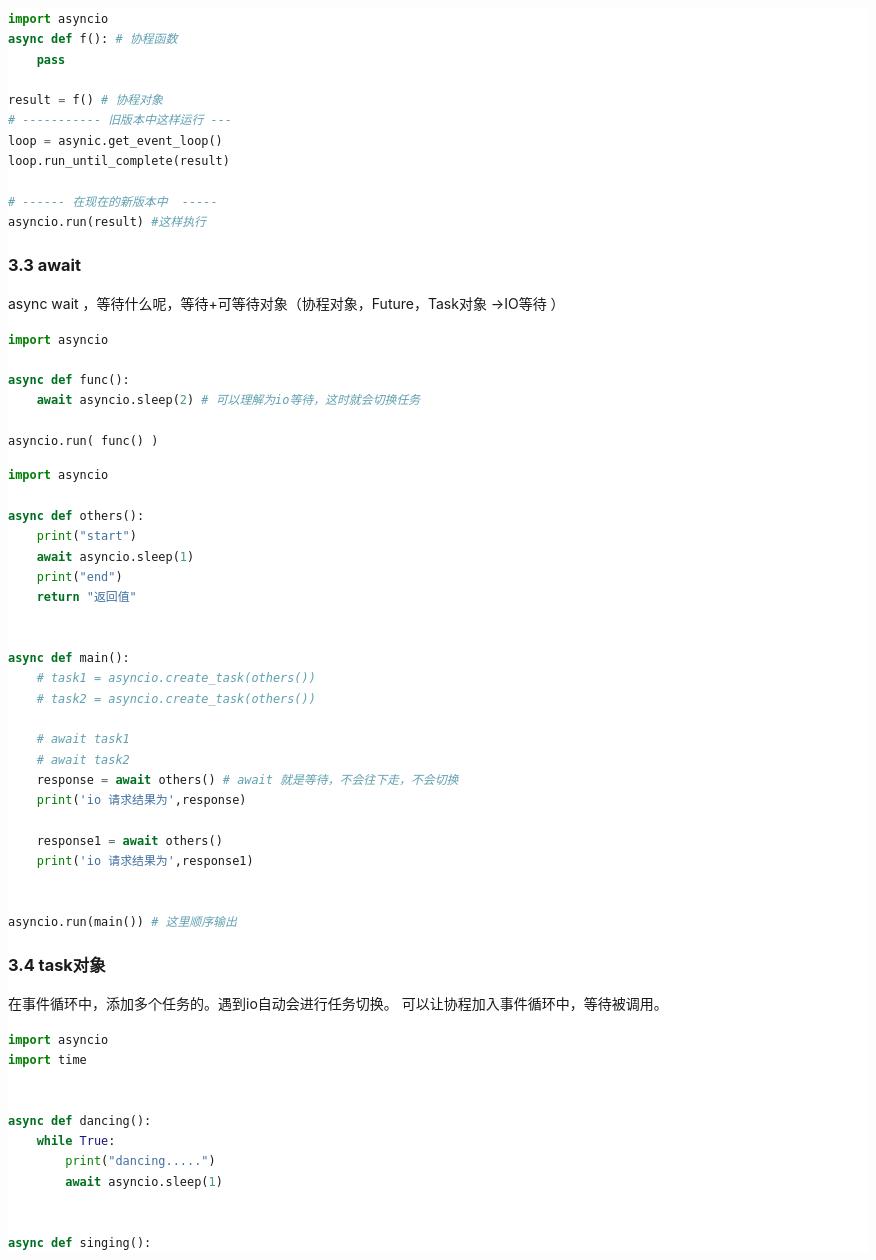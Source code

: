 ```python
import asyncio
async def f(): # 协程函数
    pass

result = f() # 协程对象
# ----------- 旧版本中这样运行 ---
loop = asynic.get_event_loop()
loop.run_until_complete(result)

# ------ 在现在的新版本中  -----
asyncio.run(result) #这样执行
```

### 3.3 await
async wait ，等待什么呢，等待+可等待对象（协程对象，Future，Task对象 ->IO等待 ）
```python
import asyncio

async def func():
    await asyncio.sleep(2) # 可以理解为io等待，这时就会切换任务
    
asyncio.run( func() )
```
```python
import asyncio

async def others():
    print("start")
    await asyncio.sleep(1)
    print("end")
    return "返回值"


async def main():
    # task1 = asyncio.create_task(others())
    # task2 = asyncio.create_task(others())

    # await task1
    # await task2
    response = await others() # await 就是等待，不会往下走，不会切换
    print('io 请求结果为',response)

    response1 = await others()
    print('io 请求结果为',response1)


asyncio.run(main()) # 这里顺序输出
```
### 3.4 task对象
在事件循环中，添加多个任务的。遇到io自动会进行任务切换。
可以让协程加入事件循环中，等待被调用。
```python
import asyncio
import time 


async def dancing():
    while True:
        print("dancing.....")
        await asyncio.sleep(1)


async def singing():
```